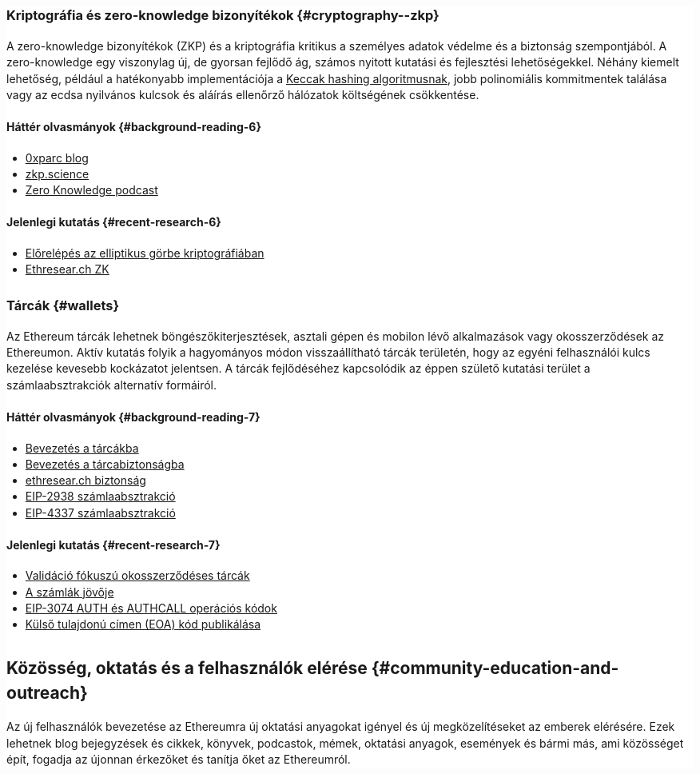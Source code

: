 ### Kriptográfia és zero-knowledge bizonyítékok \{#cryptography--zkp}

A zero-knowledge bizonyítékok (ZKP) és a kriptográfia kritikus a személyes adatok védelme és a biztonság szempontjából. A zero-knowledge egy viszonylag új, de gyorsan fejlődő ág, számos nyitott kutatási és fejlesztési lehetőségekkel. Néhány kiemelt lehetőség, például a hatékonyabb implementációja a [Keccak hashing algoritmusnak](https://hackmd.io/sK7v0lr8Txi1bgION1rRpw?view#Overview), jobb polinomiális kommitmentek találása vagy az ecdsa nyilvános kulcsok és aláírás ellenőrző hálózatok költségének csökkentése.

#### Háttér olvasmányok \{#background-reading-6}

- [0xparc blog](https://0xparc.org/blog)
- [zkp.science](https://zkp.science/)
- [Zero Knowledge podcast](https://zeroknowledge.fm/)

#### Jelenlegi kutatás \{#recent-research-6}

- [Előrelépés az elliptikus görbe kriptográfiában](https://ethresear.ch/t/the-ec-fft-algorithm-without-elliptic-curve-and-isogenies/11346)
- [Ethresear.ch ZK](https://ethresear.ch/c/zk-s-nt-arks/13)

### Tárcák \{#wallets}

Az Ethereum tárcák lehetnek böngészőkiterjesztések, asztali gépen és mobilon lévő alkalmazások vagy okosszerződések az Ethereumon. Aktív kutatás folyik a hagyományos módon visszaállítható tárcák területén, hogy az egyéni felhasználói kulcs kezelése kevesebb kockázatot jelentsen. A tárcák fejlődéséhez kapcsolódik az éppen születő kutatási terület a számlaabsztrakciók alternatív formáiról.

#### Háttér olvasmányok \{#background-reading-7}

- [Bevezetés a tárcákba](/wallets/)
- [Bevezetés a tárcabiztonságba](/security/)
- [ethresear.ch biztonság](https://ethresear.ch/tag/security)
- [EIP-2938 számlaabsztrakció](https://eips.ethereum.org/EIPS/eip-2938)
- [EIP-4337 számlaabsztrakció](https://eips.ethereum.org/EIPS/eip-4337)

#### Jelenlegi kutatás \{#recent-research-7}

- [Validáció fókuszú okosszerződéses tárcák](https://ethereum-magicians.org/t/validation-focused-smart-contract-wallets/6603)
- [A számlák jövője](https://ethereum-magicians.org/t/validation-focused-smart-contract-wallets/6603)
- [EIP-3074 AUTH és AUTHCALL operációs kódok](https://eips.ethereum.org/EIPS/eip-3074)
- [Külső tulajdonú címen (EOA) kód publikálása](https://eips.ethereum.org/EIPS/eip-5003)

## Közösség, oktatás és a felhasználók elérése \{#community-education-and-outreach}

Az új felhasználók bevezetése az Ethereumra új oktatási anyagokat igényel és új megközelítéseket az emberek elérésére. Ezek lehetnek blog bejegyzések és cikkek, könyvek, podcastok, mémek, oktatási anyagok, események és bármi más, ami közösséget épít, fogadja az újonnan érkezőket és tanítja őket az Ethereumról.
